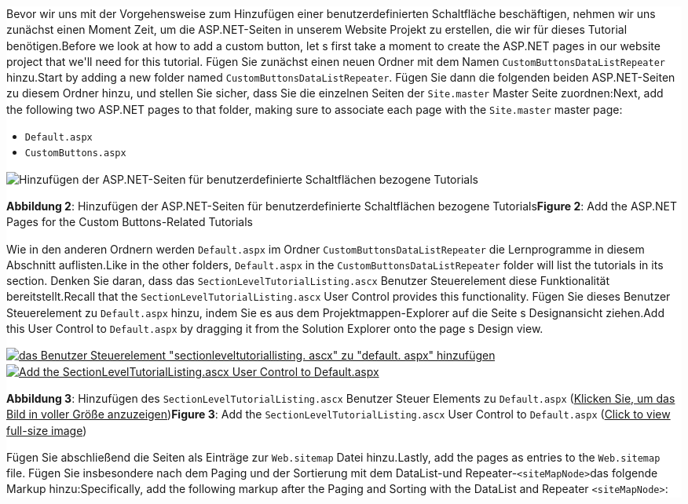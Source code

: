 <span data-ttu-id="6680d-117">Bevor wir uns mit der Vorgehensweise zum Hinzufügen einer benutzerdefinierten Schaltfläche beschäftigen, nehmen wir uns zunächst einen Moment Zeit, um die ASP.NET-Seiten in unserem Website Projekt zu erstellen, die wir für dieses Tutorial benötigen.</span><span class="sxs-lookup"><span data-stu-id="6680d-117">Before we look at how to add a custom button, let s first take a moment to create the ASP.NET pages in our website project that we'll need for this tutorial.</span></span> <span data-ttu-id="6680d-118">Fügen Sie zunächst einen neuen Ordner mit dem Namen `CustomButtonsDataListRepeater`hinzu.</span><span class="sxs-lookup"><span data-stu-id="6680d-118">Start by adding a new folder named `CustomButtonsDataListRepeater`.</span></span> <span data-ttu-id="6680d-119">Fügen Sie dann die folgenden beiden ASP.NET-Seiten zu diesem Ordner hinzu, und stellen Sie sicher, dass Sie die einzelnen Seiten der `Site.master` Master Seite zuordnen:</span><span class="sxs-lookup"><span data-stu-id="6680d-119">Next, add the following two ASP.NET pages to that folder, making sure to associate each page with the `Site.master` master page:</span></span>

- `Default.aspx`
- `CustomButtons.aspx`

![Hinzufügen der ASP.NET-Seiten für benutzerdefinierte Schaltflächen bezogene Tutorials](custom-buttons-in-the-datalist-and-repeater-cs/_static/image4.png)

<span data-ttu-id="6680d-121">**Abbildung 2**: Hinzufügen der ASP.NET-Seiten für benutzerdefinierte Schaltflächen bezogene Tutorials</span><span class="sxs-lookup"><span data-stu-id="6680d-121">**Figure 2**: Add the ASP.NET Pages for the Custom Buttons-Related Tutorials</span></span>

<span data-ttu-id="6680d-122">Wie in den anderen Ordnern werden `Default.aspx` im Ordner `CustomButtonsDataListRepeater` die Lernprogramme in diesem Abschnitt auflisten.</span><span class="sxs-lookup"><span data-stu-id="6680d-122">Like in the other folders, `Default.aspx` in the `CustomButtonsDataListRepeater` folder will list the tutorials in its section.</span></span> <span data-ttu-id="6680d-123">Denken Sie daran, dass das `SectionLevelTutorialListing.ascx` Benutzer Steuerelement diese Funktionalität bereitstellt.</span><span class="sxs-lookup"><span data-stu-id="6680d-123">Recall that the `SectionLevelTutorialListing.ascx` User Control provides this functionality.</span></span> <span data-ttu-id="6680d-124">Fügen Sie dieses Benutzer Steuerelement zu `Default.aspx` hinzu, indem Sie es aus dem Projektmappen-Explorer auf die Seite s Designansicht ziehen.</span><span class="sxs-lookup"><span data-stu-id="6680d-124">Add this User Control to `Default.aspx` by dragging it from the Solution Explorer onto the page s Design view.</span></span>

<span data-ttu-id="6680d-125">[![das Benutzer Steuerelement "sectionleveltutoriallisting. ascx" zu "default. aspx" hinzufügen](custom-buttons-in-the-datalist-and-repeater-cs/_static/image6.png)](custom-buttons-in-the-datalist-and-repeater-cs/_static/image5.png)</span><span class="sxs-lookup"><span data-stu-id="6680d-125">[![Add the SectionLevelTutorialListing.ascx User Control to Default.aspx](custom-buttons-in-the-datalist-and-repeater-cs/_static/image6.png)](custom-buttons-in-the-datalist-and-repeater-cs/_static/image5.png)</span></span>

<span data-ttu-id="6680d-126">**Abbildung 3**: Hinzufügen des `SectionLevelTutorialListing.ascx` Benutzer Steuer Elements zu `Default.aspx` ([Klicken Sie, um das Bild in voller Größe anzuzeigen](custom-buttons-in-the-datalist-and-repeater-cs/_static/image7.png))</span><span class="sxs-lookup"><span data-stu-id="6680d-126">**Figure 3**: Add the `SectionLevelTutorialListing.ascx` User Control to `Default.aspx` ([Click to view full-size image](custom-buttons-in-the-datalist-and-repeater-cs/_static/image7.png))</span></span>

<span data-ttu-id="6680d-127">Fügen Sie abschließend die Seiten als Einträge zur `Web.sitemap` Datei hinzu.</span><span class="sxs-lookup"><span data-stu-id="6680d-127">Lastly, add the pages as entries to the `Web.sitemap` file.</span></span> <span data-ttu-id="6680d-128">Fügen Sie insbesondere nach dem Paging und der Sortierung mit dem DataList-und Repeater-`<siteMapNode>`das folgende Markup hinzu:</span><span class="sxs-lookup"><span data-stu-id="6680d-128">Specifically, add the following markup after the Paging and Sorting with the DataList and Repeater `<siteMapNode>`:</span></span>
